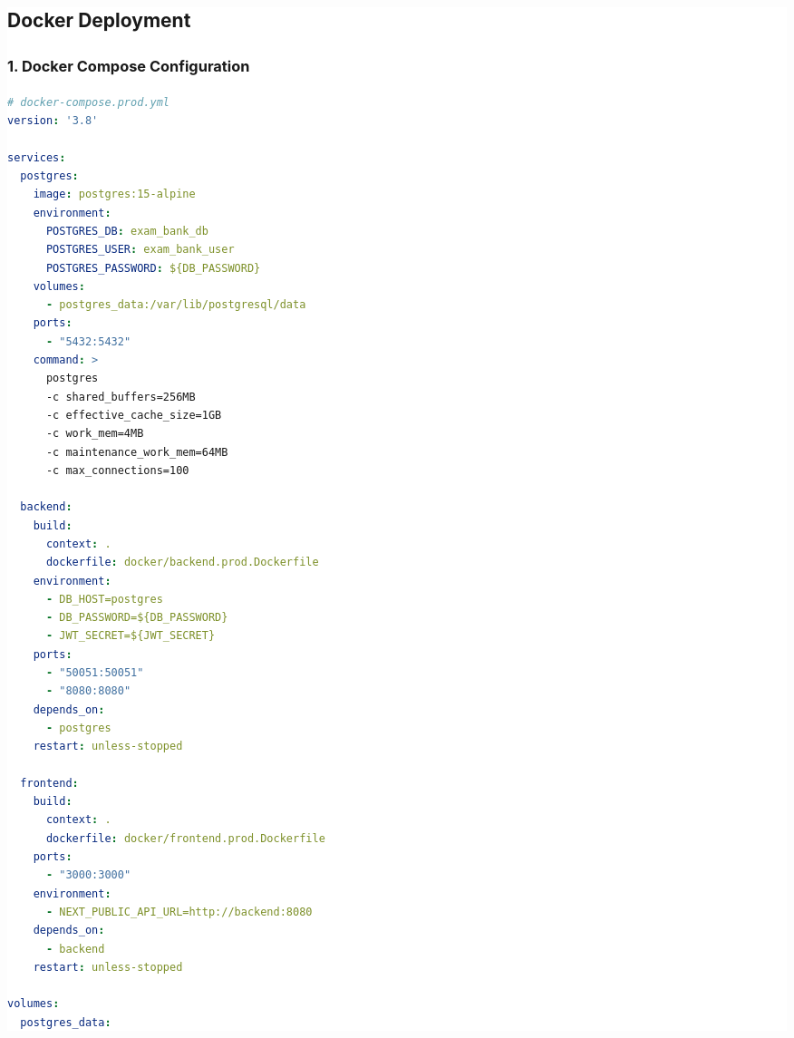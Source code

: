 ## Docker Deployment

### 1. Docker Compose Configuration
```yaml
# docker-compose.prod.yml
version: '3.8'

services:
  postgres:
    image: postgres:15-alpine
    environment:
      POSTGRES_DB: exam_bank_db
      POSTGRES_USER: exam_bank_user
      POSTGRES_PASSWORD: ${DB_PASSWORD}
    volumes:
      - postgres_data:/var/lib/postgresql/data
    ports:
      - "5432:5432"
    command: >
      postgres
      -c shared_buffers=256MB
      -c effective_cache_size=1GB
      -c work_mem=4MB
      -c maintenance_work_mem=64MB
      -c max_connections=100

  backend:
    build:
      context: .
      dockerfile: docker/backend.prod.Dockerfile
    environment:
      - DB_HOST=postgres
      - DB_PASSWORD=${DB_PASSWORD}
      - JWT_SECRET=${JWT_SECRET}
    ports:
      - "50051:50051"
      - "8080:8080"
    depends_on:
      - postgres
    restart: unless-stopped

  frontend:
    build:
      context: .
      dockerfile: docker/frontend.prod.Dockerfile
    ports:
      - "3000:3000"
    environment:
      - NEXT_PUBLIC_API_URL=http://backend:8080
    depends_on:
      - backend
    restart: unless-stopped

volumes:
  postgres_data:
```
